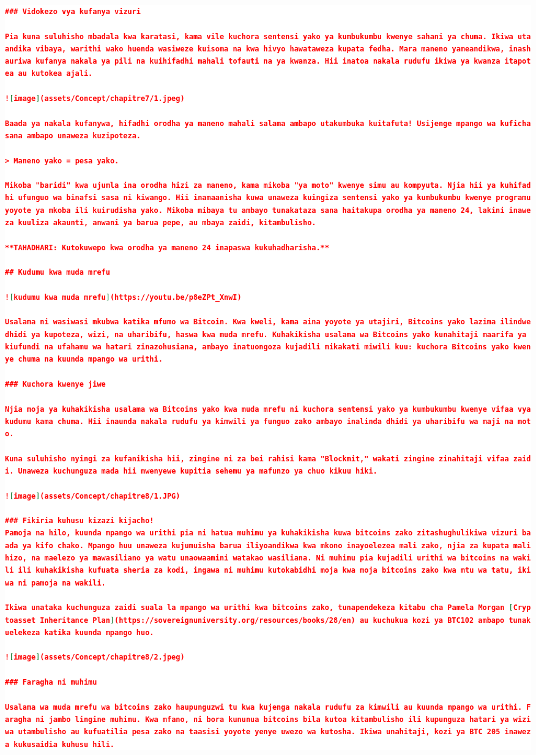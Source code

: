 ```json
### Vidokezo vya kufanya vizuri

Pia kuna suluhisho mbadala kwa karatasi, kama vile kuchora sentensi yako ya kumbukumbu kwenye sahani ya chuma. Ikiwa utaandika vibaya, warithi wako huenda wasiweze kuisoma na kwa hivyo hawataweza kupata fedha. Mara maneno yameandikwa, inashauriwa kufanya nakala ya pili na kuihifadhi mahali tofauti na ya kwanza. Hii inatoa nakala rudufu ikiwa ya kwanza itapotea au kutokea ajali.

![image](assets/Concept/chapitre7/1.jpeg)

Baada ya nakala kufanywa, hifadhi orodha ya maneno mahali salama ambapo utakumbuka kuitafuta! Usijenge mpango wa kuficha sana ambapo unaweza kuzipoteza.

> Maneno yako = pesa yako.

Mikoba "baridi" kwa ujumla ina orodha hizi za maneno, kama mikoba "ya moto" kwenye simu au kompyuta. Njia hii ya kuhifadhi ufunguo wa binafsi sasa ni kiwango. Hii inamaanisha kuwa unaweza kuingiza sentensi yako ya kumbukumbu kwenye programu yoyote ya mkoba ili kuirudisha yako. Mikoba mibaya tu ambayo tunakataza sana haitakupa orodha ya maneno 24, lakini inaweza kuuliza akaunti, anwani ya barua pepe, au mbaya zaidi, kitambulisho.

**TAHADHARI: Kutokuwepo kwa orodha ya maneno 24 inapaswa kukuhadharisha.**

## Kudumu kwa muda mrefu

![kudumu kwa muda mrefu](https://youtu.be/p8eZPt_XnwI)

Usalama ni wasiwasi mkubwa katika mfumo wa Bitcoin. Kwa kweli, kama aina yoyote ya utajiri, Bitcoins yako lazima ilindwe dhidi ya kupoteza, wizi, na uharibifu, haswa kwa muda mrefu. Kuhakikisha usalama wa Bitcoins yako kunahitaji maarifa ya kiufundi na ufahamu wa hatari zinazohusiana, ambayo inatuongoza kujadili mikakati miwili kuu: kuchora Bitcoins yako kwenye chuma na kuunda mpango wa urithi.

### Kuchora kwenye jiwe

Njia moja ya kuhakikisha usalama wa Bitcoins yako kwa muda mrefu ni kuchora sentensi yako ya kumbukumbu kwenye vifaa vya kudumu kama chuma. Hii inaunda nakala rudufu ya kimwili ya funguo zako ambayo inalinda dhidi ya uharibifu wa maji na moto.

Kuna suluhisho nyingi za kufanikisha hii, zingine ni za bei rahisi kama "Blockmit," wakati zingine zinahitaji vifaa zaidi. Unaweza kuchunguza mada hii mwenyewe kupitia sehemu ya mafunzo ya chuo kikuu hiki.

![image](assets/Concept/chapitre8/1.JPG)

### Fikiria kuhusu kizazi kijacho!
Pamoja na hilo, kuunda mpango wa urithi pia ni hatua muhimu ya kuhakikisha kuwa bitcoins zako zitashughulikiwa vizuri baada ya kifo chako. Mpango huu unaweza kujumuisha barua iliyoandikwa kwa mkono inayoelezea mali zako, njia za kupata mali hizo, na maelezo ya mawasiliano ya watu unaowaamini watakao wasiliana. Ni muhimu pia kujadili urithi wa bitcoins na wakili ili kuhakikisha kufuata sheria za kodi, ingawa ni muhimu kutokabidhi moja kwa moja bitcoins zako kwa mtu wa tatu, ikiwa ni pamoja na wakili.

Ikiwa unataka kuchunguza zaidi suala la mpango wa urithi kwa bitcoins zako, tunapendekeza kitabu cha Pamela Morgan [Cryptoasset Inheritance Plan](https://sovereignuniversity.org/resources/books/28/en) au kuchukua kozi ya BTC102 ambapo tunakuelekeza katika kuunda mpango huo.

![image](assets/Concept/chapitre8/2.jpeg)

### Faragha ni muhimu

Usalama wa muda mrefu wa bitcoins zako haupunguzwi tu kwa kujenga nakala rudufu za kimwili au kuunda mpango wa urithi. Faragha ni jambo lingine muhimu. Kwa mfano, ni bora kununua bitcoins bila kutoa kitambulisho ili kupunguza hatari ya wizi wa utambulisho au kufuatilia pesa zako na taasisi yoyote yenye uwezo wa kutosha. Ikiwa unahitaji, kozi ya BTC 205 inaweza kukusaidia kuhusu hili.
```